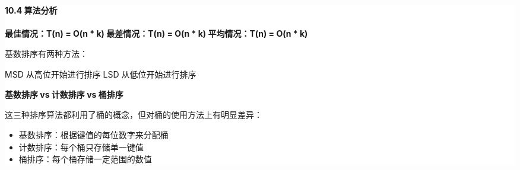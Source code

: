 #### 10.4 算法分析

**最佳情况：T(n) = O(n \* k)   最差情况：T(n) = O(n \* k)   平均情况：T(n) = O(n \* k)**

基数排序有两种方法：

MSD 从高位开始进行排序 LSD 从低位开始进行排序 

 

**基数排序 vs 计数排序 vs 桶排序**

这三种排序算法都利用了桶的概念，但对桶的使用方法上有明显差异：

- 基数排序：根据键值的每位数字来分配桶
- 计数排序：每个桶只存储单一键值
- 桶排序：每个桶存储一定范围的数值